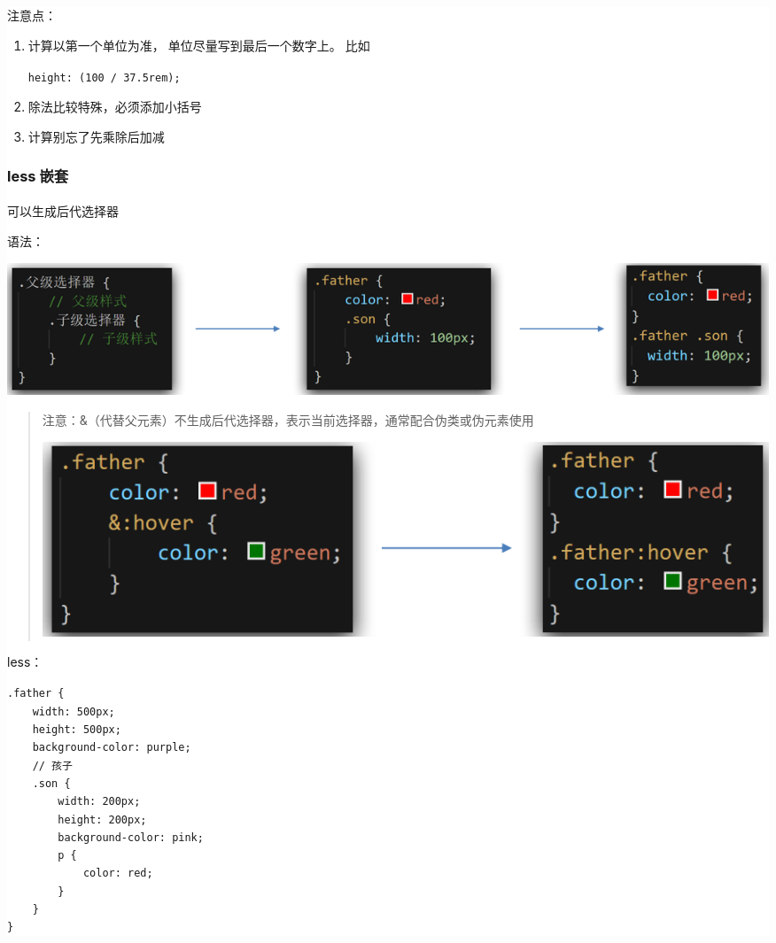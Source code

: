 注意点：

1. 计算以第一个单位为准， 单位尽量写到最后一个数字上。 比如

   ```less
   height: (100 / 37.5rem);
   ```

2. 除法比较特殊，必须添加小括号

3. 计算别忘了先乘除后加减



###  less 嵌套

可以生成后代选择器

语法：

![47](./mcsimg/47-lyf.png)

> 注意：&（代替父元素）不生成后代选择器，表示当前选择器，通常配合伪类或伪元素使用
>
> ![48](./mcsimg/48-lzyyf.png)

less：

```less
.father {
    width: 500px;
    height: 500px;
    background-color: purple;
    // 孩子
    .son {
        width: 200px;
        height: 200px;
        background-color: pink;
        p {
            color: red;
        }
    }
}
```
